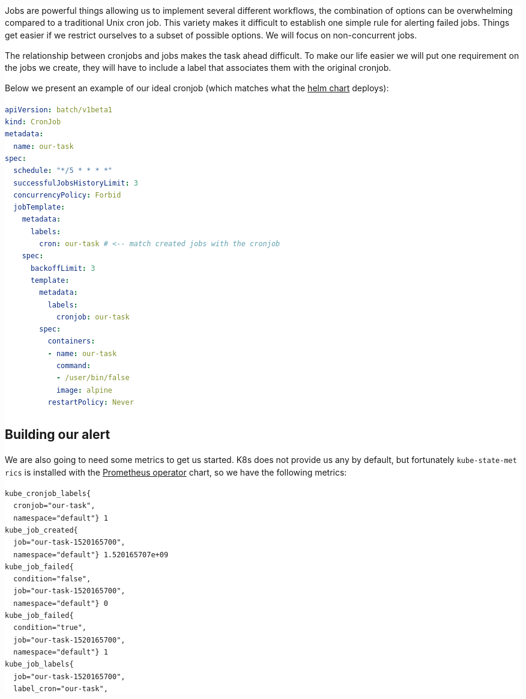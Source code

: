 Jobs are powerful things allowing us to implement several different workflows,
the combination of options can be overwhelming compared to a traditional Unix
cron job. This variety makes it difficult to establish one simple rule for
alerting failed jobs. Things get easier if we restrict ourselves to a
subset of possible options. We will focus on non-concurrent jobs.

The relationship between cronjobs and jobs makes the task ahead difficult. To
make our life easier we will put one requirement on the jobs we create, they
will have to include a label that associates them with the original cronjob.

Below we present an example of our ideal cronjob (which matches what the [helm
chart](https://github.com/bambash/helm-cronjobs) deploys):

```yaml
apiVersion: batch/v1beta1
kind: CronJob
metadata:
  name: our-task
spec:
  schedule: "*/5 * * * *"
  successfulJobsHistoryLimit: 3
  concurrencyPolicy: Forbid
  jobTemplate:
    metadata:
      labels:
        cron: our-task # <-- match created jobs with the cronjob
    spec:
      backoffLimit: 3
      template:
        metadata:
          labels:
            cronjob: our-task
        spec:
          containers:
          - name: our-task
            command:
            - /user/bin/false
            image: alpine
          restartPolicy: Never
```

## Building our alert

We are also going to need some metrics to get us started. K8s does not provide
us any by default, but fortunately `kube-state-metrics` is installed with the
[Prometheus operator](prometheus_operator.md) chart, so we have the following
metrics:

```
kube_cronjob_labels{
  cronjob="our-task",
  namespace="default"} 1
kube_job_created{
  job="our-task-1520165700",
  namespace="default"} 1.520165707e+09
kube_job_failed{
  condition="false",
  job="our-task-1520165700",
  namespace="default"} 0
kube_job_failed{
  condition="true",
  job="our-task-1520165700",
  namespace="default"} 1
kube_job_labels{
  job="our-task-1520165700",
  label_cron="our-task",
```